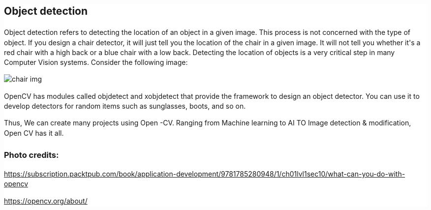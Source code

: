 ## Object detection

Object detection refers to detecting the location of an object in a given image. This process is not concerned with the type of object. If you design a chair detector, it will just tell you the location of the chair in a given image. It will not tell you whether it's a red chair with a high back or a blue chair with a low back. Detecting the location of objects is a very critical step in many Computer Vision systems. Consider the following image:

![chair img](https://static.packt-cdn.com/products/9781785280948/graphics/B04283_01_06.jpg)

OpenCV has modules called objdetect and xobjdetect that provide the framework to design an object detector. You can use it to develop detectors for random items such as sunglasses, boots, and so on.

Thus, We can create many projects using Open -CV. Ranging from Machine learning to AI TO Image detection & modification, Open CV has it all.

### Photo credits:

https://subscription.packtpub.com/book/application-development/9781785280948/1/ch01lvl1sec10/what-can-you-do-with-opencv

https://opencv.org/about/
